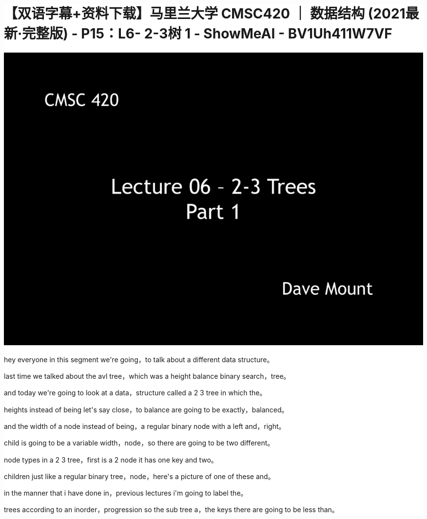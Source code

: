 # 【双语字幕+资料下载】马里兰大学 CMSC420 ｜ 数据结构 (2021最新·完整版) - P15：L6- 2-3树 1 - ShowMeAI - BV1Uh411W7VF

![](img/db82f91ee6045af891aeba497375ee5e_0.png)

hey everyone in this segment we're going，to talk about a different data structure。

last time we talked about the avl tree，which was a height balance binary search，tree。

and today we're going to look at a data，structure called a 2 3 tree in which the。

heights instead of being let's say close，to balance are going to be exactly，balanced。

and the width of a node instead of being，a regular binary node with a left and，right。

child is going to be a variable width，node，so there are going to be two different。

node types in a 2 3 tree，first is a 2 node it has one key and two。

children just like a regular binary tree，node，here's a picture of one of these and。

in the manner that i have done in，previous lectures i'm going to label the。

trees according to an inorder，progression so the sub tree a，the keys there are going to be less than。
